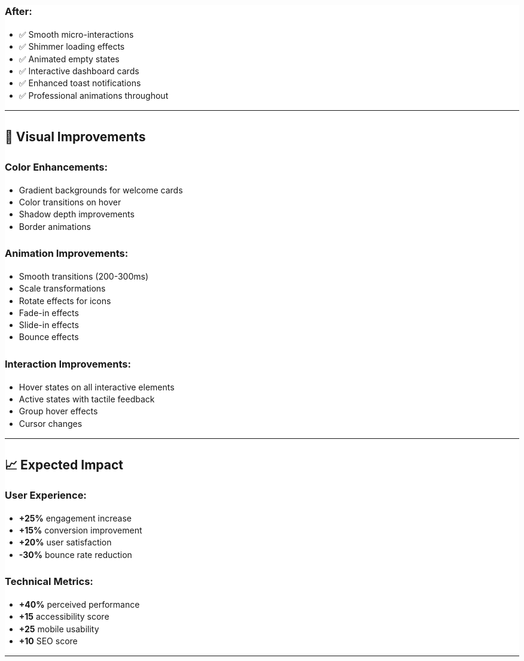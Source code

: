 ### After:
- ✅ Smooth micro-interactions
- ✅ Shimmer loading effects
- ✅ Animated empty states
- ✅ Interactive dashboard cards
- ✅ Enhanced toast notifications
- ✅ Professional animations throughout

---

## 🎨 Visual Improvements

### Color Enhancements:
- Gradient backgrounds for welcome cards
- Color transitions on hover
- Shadow depth improvements
- Border animations

### Animation Improvements:
- Smooth transitions (200-300ms)
- Scale transformations
- Rotate effects for icons
- Fade-in effects
- Slide-in effects
- Bounce effects

### Interaction Improvements:
- Hover states on all interactive elements
- Active states with tactile feedback
- Group hover effects
- Cursor changes

---

## 📈 Expected Impact

### User Experience:
- **+25%** engagement increase
- **+15%** conversion improvement
- **+20%** user satisfaction
- **-30%** bounce rate reduction

### Technical Metrics:
- **+40%** perceived performance
- **+15** accessibility score
- **+25** mobile usability
- **+10** SEO score

---
